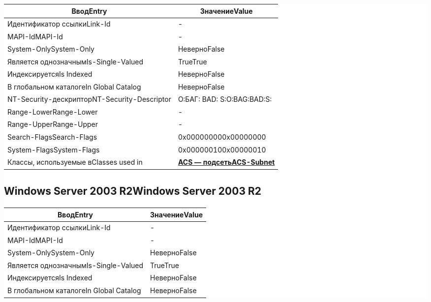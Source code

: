 

| <span data-ttu-id="ba933-156">Ввод</span><span class="sxs-lookup"><span data-stu-id="ba933-156">Entry</span></span> | <span data-ttu-id="ba933-157">Значение</span><span class="sxs-lookup"><span data-stu-id="ba933-157">Value</span></span> |
|------------------------|----------------------------------------------|
| <span data-ttu-id="ba933-158">Идентификатор ссылки</span><span class="sxs-lookup"><span data-stu-id="ba933-158">Link-Id</span></span>                | \-                                           |
| <span data-ttu-id="ba933-159">MAPI-Id</span><span class="sxs-lookup"><span data-stu-id="ba933-159">MAPI-Id</span></span>                | \-                                           |
| <span data-ttu-id="ba933-160">System-Only</span><span class="sxs-lookup"><span data-stu-id="ba933-160">System-Only</span></span>            | <span data-ttu-id="ba933-161">Неверно</span><span class="sxs-lookup"><span data-stu-id="ba933-161">False</span></span>                                        |
| <span data-ttu-id="ba933-162">Является однозначным</span><span class="sxs-lookup"><span data-stu-id="ba933-162">Is-Single-Valued</span></span>       | <span data-ttu-id="ba933-163">True</span><span class="sxs-lookup"><span data-stu-id="ba933-163">True</span></span>                                         |
| <span data-ttu-id="ba933-164">Индексируется</span><span class="sxs-lookup"><span data-stu-id="ba933-164">Is Indexed</span></span>             | <span data-ttu-id="ba933-165">Неверно</span><span class="sxs-lookup"><span data-stu-id="ba933-165">False</span></span>                                        |
| <span data-ttu-id="ba933-166">В глобальном каталоге</span><span class="sxs-lookup"><span data-stu-id="ba933-166">In Global Catalog</span></span>      | <span data-ttu-id="ba933-167">Неверно</span><span class="sxs-lookup"><span data-stu-id="ba933-167">False</span></span>                                        |
| <span data-ttu-id="ba933-168">NT-Security-дескриптор</span><span class="sxs-lookup"><span data-stu-id="ba933-168">NT-Security-Descriptor</span></span> | <span data-ttu-id="ba933-169">О:БАГ: BAD: S:</span><span class="sxs-lookup"><span data-stu-id="ba933-169">O:BAG:BAD:S:</span></span>                                 |
| <span data-ttu-id="ba933-170">Range-Lower</span><span class="sxs-lookup"><span data-stu-id="ba933-170">Range-Lower</span></span>            | \-                                           |
| <span data-ttu-id="ba933-171">Range-Upper</span><span class="sxs-lookup"><span data-stu-id="ba933-171">Range-Upper</span></span>            | \-                                           |
| <span data-ttu-id="ba933-172">Search-Flags</span><span class="sxs-lookup"><span data-stu-id="ba933-172">Search-Flags</span></span>           | <span data-ttu-id="ba933-173">0x00000000</span><span class="sxs-lookup"><span data-stu-id="ba933-173">0x00000000</span></span>                                   |
| <span data-ttu-id="ba933-174">System-Flags</span><span class="sxs-lookup"><span data-stu-id="ba933-174">System-Flags</span></span>           | <span data-ttu-id="ba933-175">0x00000010</span><span class="sxs-lookup"><span data-stu-id="ba933-175">0x00000010</span></span>                                   |
| <span data-ttu-id="ba933-176">Классы, используемые в</span><span class="sxs-lookup"><span data-stu-id="ba933-176">Classes used in</span></span>        | [<span data-ttu-id="ba933-177">**ACS — подсеть**</span><span class="sxs-lookup"><span data-stu-id="ba933-177">**ACS-Subnet**</span></span>](c-acssubnet.md)<br/> |



## <a name="windows-server-2003-r2"></a><span data-ttu-id="ba933-178">Windows Server 2003 R2</span><span class="sxs-lookup"><span data-stu-id="ba933-178">Windows Server 2003 R2</span></span>



| <span data-ttu-id="ba933-179">Ввод</span><span class="sxs-lookup"><span data-stu-id="ba933-179">Entry</span></span> | <span data-ttu-id="ba933-180">Значение</span><span class="sxs-lookup"><span data-stu-id="ba933-180">Value</span></span> |
|------------------------|----------------------------------------------|
| <span data-ttu-id="ba933-181">Идентификатор ссылки</span><span class="sxs-lookup"><span data-stu-id="ba933-181">Link-Id</span></span>                | \-                                           |
| <span data-ttu-id="ba933-182">MAPI-Id</span><span class="sxs-lookup"><span data-stu-id="ba933-182">MAPI-Id</span></span>                | \-                                           |
| <span data-ttu-id="ba933-183">System-Only</span><span class="sxs-lookup"><span data-stu-id="ba933-183">System-Only</span></span>            | <span data-ttu-id="ba933-184">Неверно</span><span class="sxs-lookup"><span data-stu-id="ba933-184">False</span></span>                                        |
| <span data-ttu-id="ba933-185">Является однозначным</span><span class="sxs-lookup"><span data-stu-id="ba933-185">Is-Single-Valued</span></span>       | <span data-ttu-id="ba933-186">True</span><span class="sxs-lookup"><span data-stu-id="ba933-186">True</span></span>                                         |
| <span data-ttu-id="ba933-187">Индексируется</span><span class="sxs-lookup"><span data-stu-id="ba933-187">Is Indexed</span></span>             | <span data-ttu-id="ba933-188">Неверно</span><span class="sxs-lookup"><span data-stu-id="ba933-188">False</span></span>                                        |
| <span data-ttu-id="ba933-189">В глобальном каталоге</span><span class="sxs-lookup"><span data-stu-id="ba933-189">In Global Catalog</span></span>      | <span data-ttu-id="ba933-190">Неверно</span><span class="sxs-lookup"><span data-stu-id="ba933-190">False</span></span>                                        |
